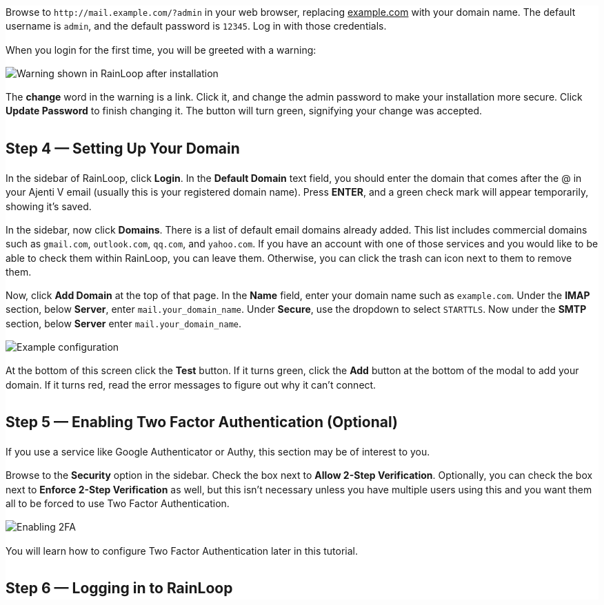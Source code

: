 Browse to  `http://mail.example.com/?admin`  in your web browser, replacing  [example.com](http://example.com/)  with your domain name. The default username is  `admin`, and the default password is  `12345`. Log in with those credentials.

When you login for the first time, you will be greeted with a warning:

![Warning shown in RainLoop after installation](https://assets.digitalocean.com/articles/ajenti_ajenti_v_ubuntu1404/ajenti-rainloop-password-warning.png)

The  **change**  word in the warning is a link. Click it, and change the admin password to make your installation more secure. Click  **Update Password**  to finish changing it. The button will turn green, signifying your change was accepted.

## [](https://www.digitalocean.com/community/tutorials/installing-the-rainloop-email-client-on-ajenti-v#step-4-setting-up-your-domain)Step 4 — Setting Up Your Domain

In the sidebar of RainLoop, click  **Login**. In the  **Default Domain**  text field, you should enter the domain that comes after the @ in your Ajenti V email (usually this is your registered domain name). Press  **ENTER**, and a green check mark will appear temporarily, showing it’s saved.

In the sidebar, now click  **Domains**. There is a list of default email domains already added. This list includes commercial domains such as  `gmail.com`,  `outlook.com`,  `qq.com`, and  `yahoo.com`. If you have an account with one of those services and you would like to be able to check them within RainLoop, you can leave them. Otherwise, you can click the trash can icon next to them to remove them.

Now, click  **Add Domain**  at the top of that page. In the  **Name**  field, enter your domain name such as  `example.com`. Under the  **IMAP**  section, below  **Server**, enter  `mail.your_domain_name`. Under  **Secure**, use the dropdown to select  `STARTTLS`. Now under the  **SMTP**  section, below  **Server**  enter  `mail.your_domain_name`.

![Example configuration](https://assets.digitalocean.com/articles/ajenti_ajenti_v_ubuntu1404/ajenti-rainloop-add-domain.png)

At the bottom of this screen click the  **Test**  button. If it turns green, click the  **Add**  button at the bottom of the modal to add your domain. If it turns red, read the error messages to figure out why it can’t connect.

## [](https://www.digitalocean.com/community/tutorials/installing-the-rainloop-email-client-on-ajenti-v#step-5-enabling-two-factor-authentication-optional)Step 5 — Enabling Two Factor Authentication (Optional)

If you use a service like Google Authenticator or Authy, this section may be of interest to you.

Browse to the  **Security**  option in the sidebar. Check the box next to  **Allow 2-Step Verification**. Optionally, you can check the box next to  **Enforce 2-Step Verification**  as well, but this isn’t necessary unless you have multiple users using this and you want them all to be forced to use Two Factor Authentication.

![Enabling 2FA](https://assets.digitalocean.com/articles/ajenti_ajenti_v_ubuntu1404/ajenti-rainloop-2fa.png)

You will learn how to configure Two Factor Authentication later in this tutorial.

## [](https://www.digitalocean.com/community/tutorials/installing-the-rainloop-email-client-on-ajenti-v#step-6-logging-in-to-rainloop)Step 6 — Logging in to RainLoop
